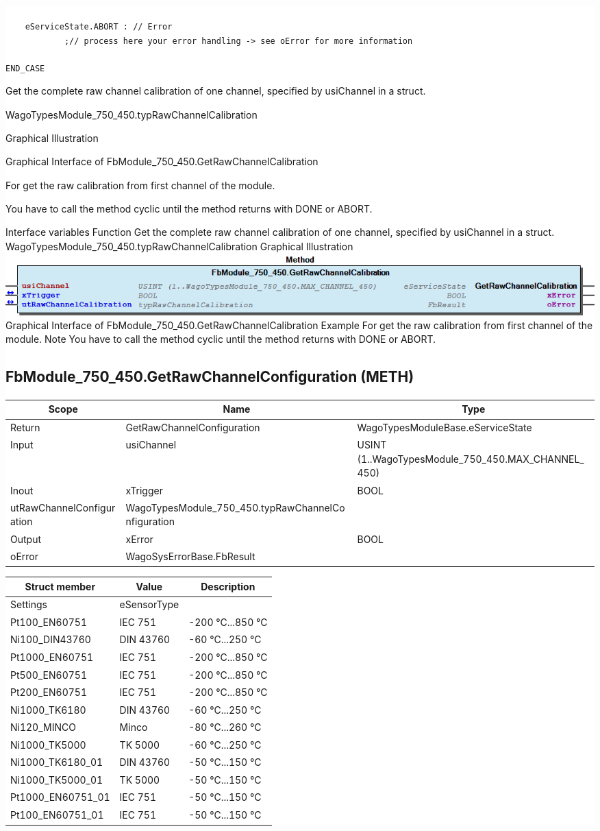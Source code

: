 ```

    eServiceState.ABORT : // Error
            ;// process here your error handling -> see oError for more information

END_CASE
```

Get the complete raw channel calibration of one channel, specified by usiChannel in a struct.

WagoTypesModule_750_450.typRawChannelCalibration

Graphical Illustration

Graphical Interface of FbModule_750_450.GetRawChannelCalibration

For get the raw calibration from first channel of the module.

You have to call the method cyclic until the method returns with DONE or ABORT.

Interface variables Function Get the complete raw channel calibration of one channel, specified by usiChannel in a struct. WagoTypesModule_750_450.typRawChannelCalibration Graphical Illustration ![Image](images/wagosysmodule_750_450_52f6d15d.png) Graphical Interface of FbModule_750_450.GetRawChannelCalibration Example For get the raw calibration from first channel of the module. Note You have to call the method cyclic until the method returns with DONE or ABORT.

## FbModule_750_450.GetRawChannelConfiguration (METH)


| Scope | Name | Type |
| --- | --- | --- |
| Return | GetRawChannelConfiguration | WagoTypesModuleBase.eServiceState |
| Input | usiChannel | USINT (1..WagoTypesModule_750_450.MAX_CHANNEL_450) |
| Inout | xTrigger | BOOL |
| utRawChannelConfiguration | WagoTypesModule_750_450.typRawChannelConfiguration |
| Output | xError | BOOL |
| oError | WagoSysErrorBase.FbResult |

| Struct member | Value | Description |
| --- | --- | --- |
| Settings | eSensorType |  | Standard | Range | Resolution |
| Pt100_EN60751 | IEC 751 | -200 °C...850 °C | 0.1 K |
| Ni100_DIN43760 | DIN 43760 | -60 °C...250 °C | 0.1 K |
| Pt1000_EN60751 | IEC 751 | -200 °C...850 °C | 0.1 K |
| Pt500_EN60751 | IEC 751 | -200 °C...850 °C | 0.1 K |
| Pt200_EN60751 | IEC 751 | -200 °C...850 °C | 0.1 K |
| Ni1000_TK6180 | DIN 43760 | -60 °C...250 °C | 0.1 K |
| Ni120_MINCO | Minco | -80 °C...260 °C | 0.1 K |
| Ni1000_TK5000 | TK 5000 | -60 °C...250 °C | 0.1 K |
| Ni1000_TK6180_01 | DIN 43760 | -50 °C...150 °C | 0.01 K |
| Ni1000_TK5000_01 | TK 5000 | -50 °C...150 °C | 0.01 K |
| Pt1000_EN60751_01 | IEC 751 | -50 °C...150 °C | 0.01 K |
| Pt100_EN60751_01 | IEC 751 | -50 °C...150 °C | 0.01 K |